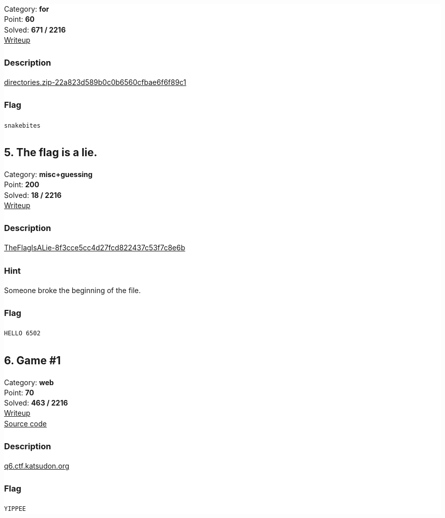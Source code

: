 Category: **for**  
Point: **60**  
Solved: **671 / 2216**  
[Writeup](writeup/04.md)

### Description

<a href="dat/directories.zip-22a823d589b0c0b6560cfbae6f6f89c1">directories.zip-22a823d589b0c0b6560cfbae6f6f89c1</a>

### Flag

```
snakebites
```

## 5. The flag is a lie.

Category: **misc+guessing**  
Point: **200**  
Solved: **18 / 2216**  
[Writeup](writeup/05.md)

### Description

<a href="dat/TheFlagIsALie-8f3cce5cc4d27fcd822437c53f7c8e6b">TheFlagIsALie-8f3cce5cc4d27fcd822437c53f7c8e6b</a>

### Hint

Someone broke the beginning of the file.

### Flag

```
HELLO 6502
```

## 6. Game #1

Category: **web**  
Point: **70**  
Solved: **463 / 2216**  
[Writeup](writeup/06.md)  
[Source code](source/06)

### Description

<a href="http://q6.ctf.katsudon.org">q6.ctf.katsudon.org</a>

### Flag

```
YIPPEE
```
